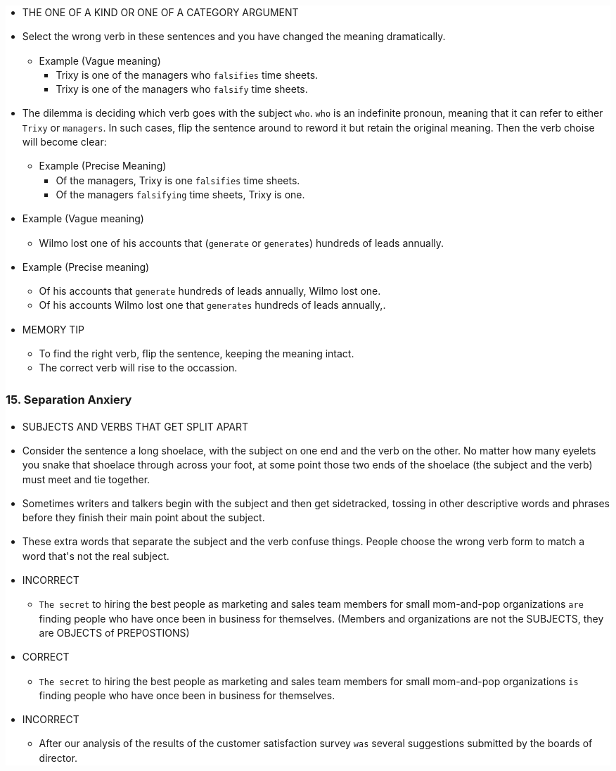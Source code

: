 - THE ONE OF A KIND OR ONE OF A CATEGORY ARGUMENT

- Select the wrong verb in these sentences and you have changed the meaning dramatically.
  - Example (Vague meaning)
    - Trixy is one of the managers who `falsifies` time sheets.
    - Trixy is one of the managers who `falsify` time sheets.
- The dilemma is deciding which verb goes with the subject `who`. `who` is an indefinite pronoun, meaning that
  it can refer to either `Trixy` or `managers`. In such cases, flip the sentence around to reword it
  but retain the original meaning. Then the verb choise will become clear:

  - Example (Precise Meaning)
    - Of the managers, Trixy is one `falsifies` time sheets.
    - Of the managers `falsifying` time sheets, Trixy is one.

- Example (Vague meaning)

  - Wilmo lost one of his accounts that (`generate` or `generates`) hundreds of leads annually.

- Example (Precise meaning)

  - Of his accounts that `generate` hundreds of leads annually, Wilmo lost one.
  - Of his accounts Wilmo lost one that `generates` hundreds of leads annually,.

- MEMORY TIP
  - To find the right verb, flip the sentence, keeping the meaning intact.
  - The correct verb will rise to the occassion.

### 15. Separation Anxiery

- SUBJECTS AND VERBS THAT GET SPLIT APART

- Consider the sentence a long shoelace, with the subject on one end and the verb on the other.
  No matter how many eyelets you snake that shoelace through across your foot, at some point those two
  ends of the shoelace (the subject and the verb) must meet and tie together.

- Sometimes writers and talkers begin with the subject and then get sidetracked, tossing in other
  descriptive words and phrases before they finish their main point about the subject.

- These extra words that separate the subject and the verb confuse things. People choose the
  wrong verb form to match a word that's not the real subject.

- INCORRECT

  - `The secret` to hiring the best people as marketing and sales team members for small mom-and-pop
    organizations `are` finding people who have once been in business for themselves.
    (Members and organizations are not the SUBJECTS, they are OBJECTS of PREPOSTIONS)

- CORRECT

  - `The secret` to hiring the best people as marketing and sales team members for small mom-and-pop
    organizations `is` finding people who have once been in business for themselves.

- INCORRECT

  - After our analysis of the results of the customer satisfaction survey `was` several suggestions
    submitted by the boards of director.
